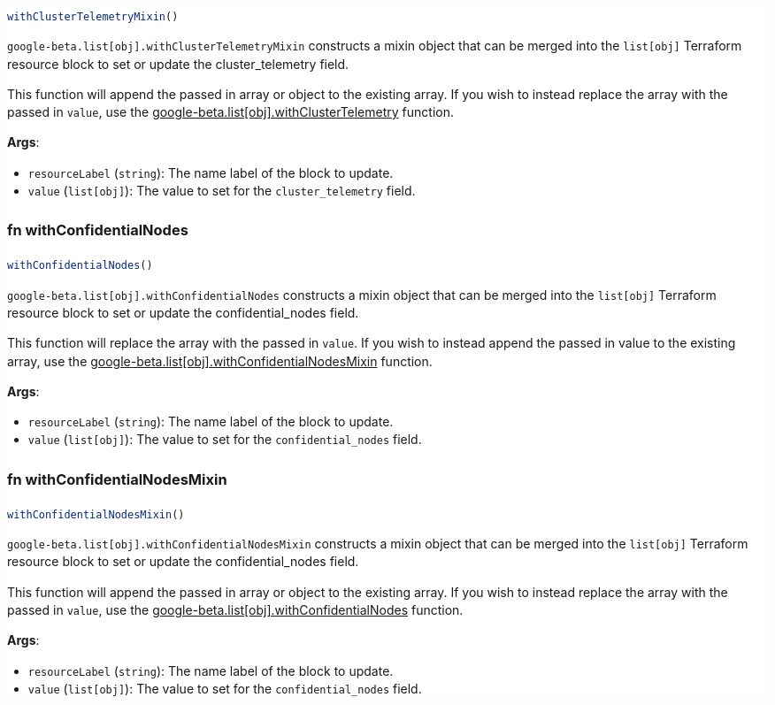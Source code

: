 ```ts
withClusterTelemetryMixin()
```

`google-beta.list[obj].withClusterTelemetryMixin` constructs a mixin object that can be merged into the `list[obj]`
Terraform resource block to set or update the cluster_telemetry field.

This function will append the passed in array or object to the existing array. If you wish
to instead replace the array with the passed in `value`, use the [google-beta.list[obj].withClusterTelemetry](TODO)
function.


**Args**:
  - `resourceLabel` (`string`): The name label of the block to update.
  - `value` (`list[obj]`): The value to set for the `cluster_telemetry` field.


### fn withConfidentialNodes

```ts
withConfidentialNodes()
```

`google-beta.list[obj].withConfidentialNodes` constructs a mixin object that can be merged into the `list[obj]`
Terraform resource block to set or update the confidential_nodes field.

This function will replace the array with the passed in `value`. If you wish to instead append the
passed in value to the existing array, use the [google-beta.list[obj].withConfidentialNodesMixin](TODO) function.


**Args**:
  - `resourceLabel` (`string`): The name label of the block to update.
  - `value` (`list[obj]`): The value to set for the `confidential_nodes` field.


### fn withConfidentialNodesMixin

```ts
withConfidentialNodesMixin()
```

`google-beta.list[obj].withConfidentialNodesMixin` constructs a mixin object that can be merged into the `list[obj]`
Terraform resource block to set or update the confidential_nodes field.

This function will append the passed in array or object to the existing array. If you wish
to instead replace the array with the passed in `value`, use the [google-beta.list[obj].withConfidentialNodes](TODO)
function.


**Args**:
  - `resourceLabel` (`string`): The name label of the block to update.
  - `value` (`list[obj]`): The value to set for the `confidential_nodes` field.
